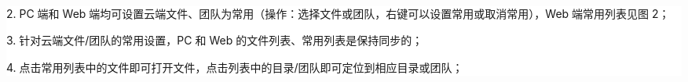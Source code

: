 2. PC 端和 Web 端均可设置云端文件、团队为常用（操作：选择文件或团队，右键可以设置常用或取消常用），Web 端常用列表见图 2；

3. 针对云端文件/团队的常用设置，PC 和 Web 的文件列表、常用列表是保持同步的；

4. 点击常用列表中的文件即可打开文件，点击列表中的目录/团队即可定位到相应目录或团队；
